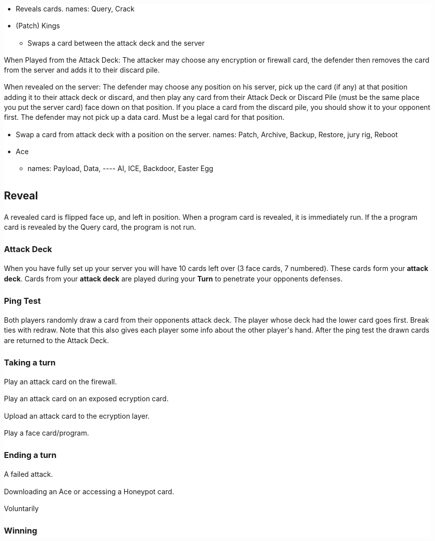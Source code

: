 - Reveals cards. names: Query, Crack

- (Patch) Kings
  - Swaps a card between the attack deck and the server

When Played from the Attack Deck: The attacker may choose any encryption or firewall card, the defender then removes the card from the server and adds it to their discard pile.

When revealed on the server: The defender may choose any position on his server, pick up the card (if any) at that position adding it to their attack deck or discard, and then play any card from their Attack Deck or Discard Pile (must be the same place you put the server card) face down on that position. If you place a card from the discard pile, you should show it to your opponent first. The defender may not pick up a data card. Must be a legal card for that position.

- Swap a card from attack deck with a position on the server. names: Patch, Archive, Backup, Restore, jury rig, Reboot

- Ace
  - names: Payload, Data, ---- AI, ICE, Backdoor, Easter Egg

## Reveal

A revealed card is flipped face up, and left in position. When a program card is revealed, it is immediately run. If the a program card is revealed by the Query card, the program is not run.

### Attack Deck

When you have fully set up your server you will have 10 cards left over (3 face cards, 7 numbered). These cards form your **attack deck**. Cards from your **attack deck** are played during your **Turn** to penetrate your opponents defenses.

### Ping Test

Both players randomly draw a card from their opponents attack deck. The player whose deck had the lower card goes first. Break ties with redraw. Note that this also gives each player some info about the other player's hand. After the ping test the drawn cards are returned to the Attack Deck.

### Taking a turn

Play an attack card on the firewall.

Play an attack card on an exposed ecryption card.

Upload an attack card to the ecryption layer.

Play a face card/program.

### Ending a turn

A failed attack.

Downloading an Ace or accessing a Honeypot card.

Voluntarily

### Winning
